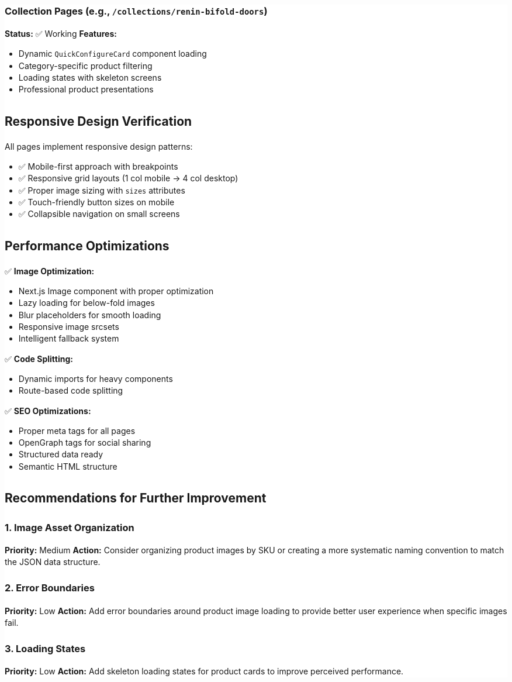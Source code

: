 ### Collection Pages (e.g., `/collections/renin-bifold-doors`)
**Status:** ✅ Working
**Features:**
- Dynamic `QuickConfigureCard` component loading
- Category-specific product filtering
- Loading states with skeleton screens
- Professional product presentations

## Responsive Design Verification

All pages implement responsive design patterns:
- ✅ Mobile-first approach with breakpoints
- ✅ Responsive grid layouts (1 col mobile → 4 col desktop)
- ✅ Proper image sizing with `sizes` attributes
- ✅ Touch-friendly button sizes on mobile
- ✅ Collapsible navigation on small screens

## Performance Optimizations

✅ **Image Optimization:**
- Next.js Image component with proper optimization
- Lazy loading for below-fold images
- Blur placeholders for smooth loading
- Responsive image srcsets
- Intelligent fallback system

✅ **Code Splitting:**
- Dynamic imports for heavy components
- Route-based code splitting

✅ **SEO Optimizations:**
- Proper meta tags for all pages
- OpenGraph tags for social sharing
- Structured data ready
- Semantic HTML structure

## Recommendations for Further Improvement

### 1. Image Asset Organization
**Priority:** Medium
**Action:** Consider organizing product images by SKU or creating a more systematic naming convention to match the JSON data structure.

### 2. Error Boundaries
**Priority:** Low
**Action:** Add error boundaries around product image loading to provide better user experience when specific images fail.

### 3. Loading States
**Priority:** Low
**Action:** Add skeleton loading states for product cards to improve perceived performance.
